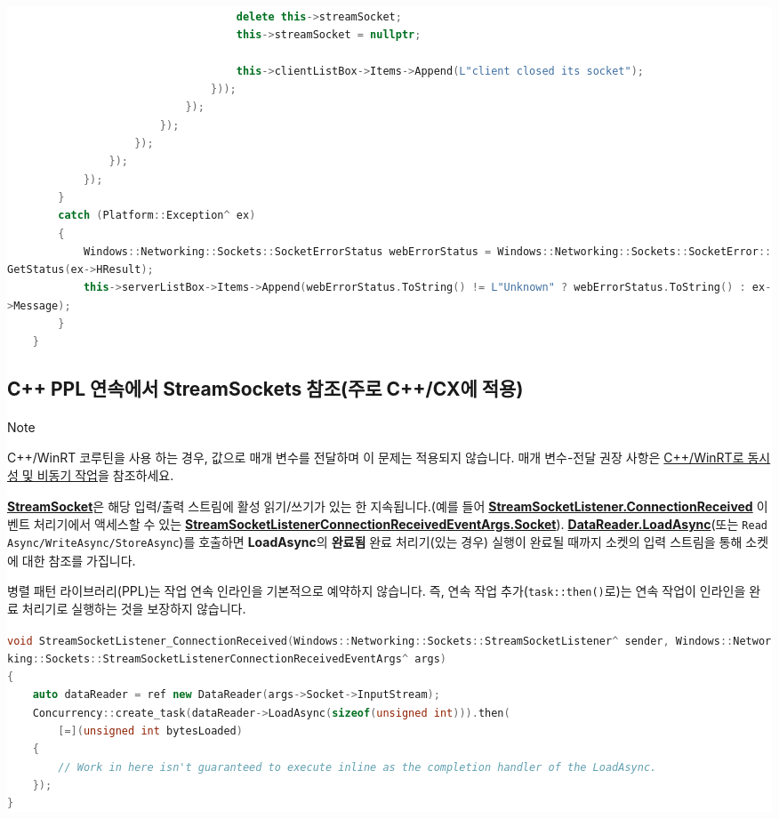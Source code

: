 ```cpp
                                    delete this->streamSocket;
                                    this->streamSocket = nullptr;

                                    this->clientListBox->Items->Append(L"client closed its socket");
                                }));
                            });
                        });
                    });
                });
            });
        }
        catch (Platform::Exception^ ex)
        {
            Windows::Networking::Sockets::SocketErrorStatus webErrorStatus = Windows::Networking::Sockets::SocketError::GetStatus(ex->HResult);
            this->serverListBox->Items->Append(webErrorStatus.ToString() != L"Unknown" ? webErrorStatus.ToString() : ex->Message);
        }
    }
```

## <a name="references-to-streamsockets-in-c-ppl-continuations-applies-to-ccx-primarily"></a>C++ PPL 연속에서 StreamSockets 참조(주로 C++/CX에 적용)
> [!NOTE]
> C++/WinRT 코루틴을 사용 하는 경우, 값으로 매개 변수를 전달하며 이 문제는 적용되지 않습니다. 매개 변수-전달 권장 사항은 [C++/WinRT로 동시성 및 비동기 작업](/windows/uwp/cpp-and-winrt-apis/concurrency#parameter-passing)을 참조하세요.

[**StreamSocket**](/uwp/api/Windows.Networking.Sockets.StreamSocket?branch=live)은 해당 입력/출력 스트림에 활성 읽기/쓰기가 있는 한 지속됩니다.(예를 들어 [**StreamSocketListener.ConnectionReceived**](/uwp/api/Windows.Networking.Sockets.StreamSocketListener.ConnectionReceived) 이벤트 처리기에서 액세스할 수 있는 [**StreamSocketListenerConnectionReceivedEventArgs.Socket**](/uwp/api/windows.networking.sockets.streamsocketlistenerconnectionreceivedeventargs.Socket)). [**DataReader.LoadAsync**](/uwp/api/windows.storage.streams.datareader.loadasync)(또는 `ReadAsync/WriteAsync/StoreAsync`)를 호출하면 **LoadAsync**의 **완료됨** 완료 처리기(있는 경우) 실행이 완료될 때까지 소켓의 입력 스트림을 통해 소켓에 대한 참조를 가집니다.

병렬 패턴 라이브러리(PPL)는 작업 연속 인라인을 기본적으로 예약하지 않습니다. 즉, 연속 작업 추가(`task::then()`로)는 연속 작업이 인라인을 완료 처리기로 실행하는 것을 보장하지 않습니다.

```cpp
void StreamSocketListener_ConnectionReceived(Windows::Networking::Sockets::StreamSocketListener^ sender, Windows::Networking::Sockets::StreamSocketListenerConnectionReceivedEventArgs^ args)
{
    auto dataReader = ref new DataReader(args->Socket->InputStream);
    Concurrency::create_task(dataReader->LoadAsync(sizeof(unsigned int))).then(
        [=](unsigned int bytesLoaded)
    {
        // Work in here isn't guaranteed to execute inline as the completion handler of the LoadAsync.
    });
}
```
